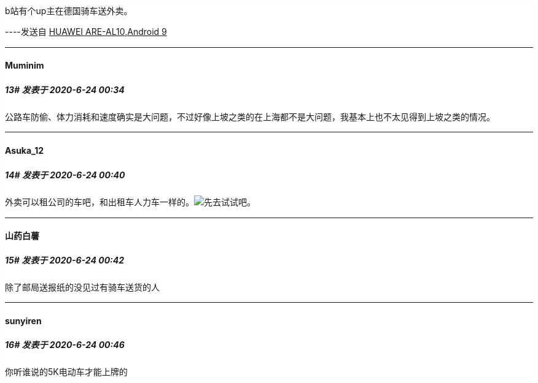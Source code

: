 
b站有个up主在德国骑车送外卖。


----发送自 [HUAWEI ARE-AL10,Android 9](http://stage1.5j4m.com/?1.33)







-----

####  Muminim  
##### 13#       发表于 2020-6-24 00:34




公路车防偷、体力消耗和速度确实是大问题，不过好像上坡之类的在上海都不是大问题，我基本上也不太见得到上坡之类的情况。







-----

####  Asuka_12  
##### 14#       发表于 2020-6-24 00:40




外卖可以租公司的车吧，和出租车人力车一样的。<img src="https://static.saraba1st.com/image/smiley/face2017/125.png" referrerpolicy="no-referrer">先去试试吧。







-----

####  山药白薯  
##### 15#       发表于 2020-6-24 00:42




除了邮局送报纸的没见过有骑车送货的人







-----

####  sunyiren  
##### 16#       发表于 2020-6-24 00:46




你听谁说的5K电动车才能上牌的
